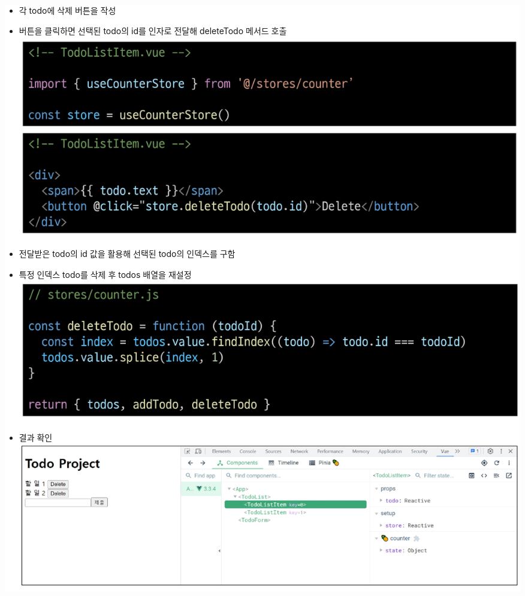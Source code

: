  - 각 todo에 삭제 버튼을 작성
 - 버튼을 클릭하면 선택된 todo의 id를 인자로 전달해 deleteTodo 메서드 호출
 ![이미지](./images/capture_1873.PNG)

 - 전달받은 todo의 id 값을 활용해 선택된 todo의 인덱스를 구함
 - 특정 인덱스 todo를 삭제 후 todos 배열을 재설정
 ![이미지](./images/capture_1874.PNG)

 - 결과 확인
 ![이미지](./images/capture_1875.PNG)
